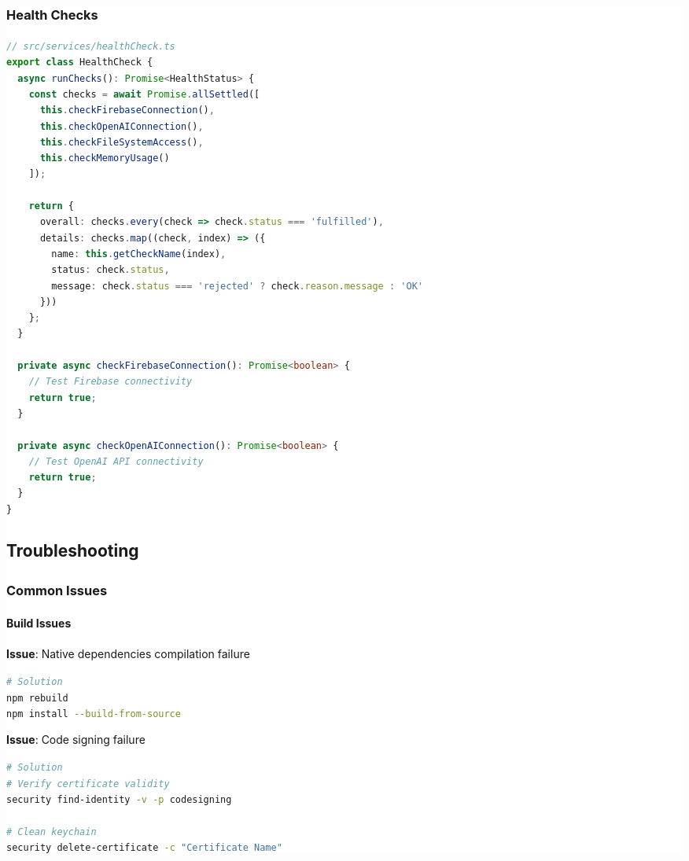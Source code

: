 ### Health Checks

```typescript
// src/services/healthCheck.ts
export class HealthCheck {
  async runChecks(): Promise<HealthStatus> {
    const checks = await Promise.allSettled([
      this.checkFirebaseConnection(),
      this.checkOpenAIConnection(),
      this.checkFileSystemAccess(),
      this.checkMemoryUsage()
    ]);

    return {
      overall: checks.every(check => check.status === 'fulfilled'),
      details: checks.map((check, index) => ({
        name: this.getCheckName(index),
        status: check.status,
        message: check.status === 'rejected' ? check.reason.message : 'OK'
      }))
    };
  }

  private async checkFirebaseConnection(): Promise<boolean> {
    // Test Firebase connectivity
    return true;
  }

  private async checkOpenAIConnection(): Promise<boolean> {
    // Test OpenAI API connectivity
    return true;
  }
}
```

## Troubleshooting

### Common Issues

#### Build Issues

**Issue**: Native dependencies compilation failure
```bash
# Solution
npm rebuild
npm install --build-from-source
```

**Issue**: Code signing failure
```bash
# Solution
# Verify certificate validity
security find-identity -v -p codesigning

# Clean keychain
security delete-certificate -c "Certificate Name"
```
